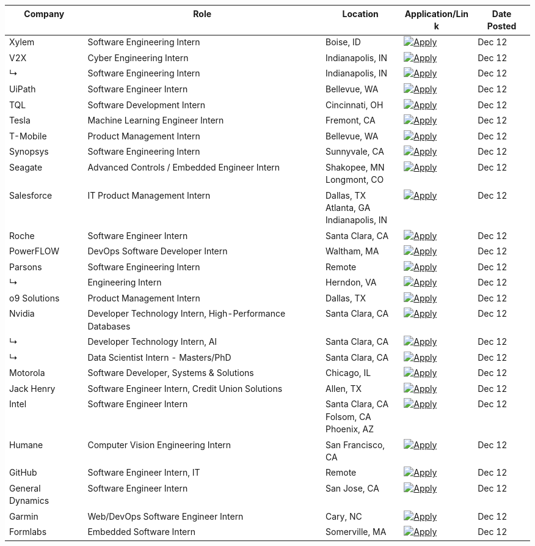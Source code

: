 
| Company | Role | Location | Application/Link | Date Posted |
| ------- | ---- | -------- | ---------------- | ----------- |
| Xylem | Software Engineering Intern | Boise, ID | <a href="https://redirect.cvrve.me/c137d7d7933ec38d46d6?utm_source=ouckah"><img src="https://i.imgur.com/u1KNU8z.png" width="118" alt="Apply"></a> | Dec 12 |
| V2X | Cyber Engineering Intern | Indianapolis, IN | <a href="https://redirect.cvrve.me/df3b21648464949190dd?utm_source=ouckah"><img src="https://i.imgur.com/u1KNU8z.png" width="118" alt="Apply"></a> | Dec 12 |
| ↳ | Software Engineering Intern | Indianapolis, IN | <a href="https://redirect.cvrve.me/6c82171c3b4de46402f5?utm_source=ouckah"><img src="https://i.imgur.com/u1KNU8z.png" width="118" alt="Apply"></a> | Dec 12 |
| UiPath | Software Engineer Intern | Bellevue, WA | <a href="https://redirect.cvrve.me/9e8f70bb7b8964431b90?utm_source=ouckah"><img src="https://i.imgur.com/u1KNU8z.png" width="118" alt="Apply"></a> | Dec 12 |
| TQL | Software Development Intern | Cincinnati, OH | <a href="http://redirect.cvrve.me/81a34e2d97dd22d38cf7?utm_source=ouckah"><img src="https://i.imgur.com/u1KNU8z.png" width="118" alt="Apply"></a> | Dec 12 |
| Tesla | Machine Learning Engineer Intern | Fremont, CA | <a href="https://redirect.cvrve.me/9f070b96b114a4f3bc7f?utm_source=ouckah"><img src="https://i.imgur.com/u1KNU8z.png" width="118" alt="Apply"></a> | Dec 12 |
| T-Mobile | Product Management Intern | Bellevue, WA | <a href="http://redirect.cvrve.me/05e1617bb80820a15019?utm_source=ouckah"><img src="https://i.imgur.com/u1KNU8z.png" width="118" alt="Apply"></a> | Dec 12 |
| Synopsys | Software Engineering Intern | Sunnyvale, CA | <a href="http://redirect.cvrve.me/bb5c907441939cc4f545?utm_source=ouckah"><img src="https://i.imgur.com/u1KNU8z.png" width="118" alt="Apply"></a> | Dec 12 |
| Seagate | Advanced Controls / Embedded Engineer Intern | Shakopee, MN</br>Longmont, CO | <a href="https://redirect.cvrve.me/5f58f99b029b5a617f4a?utm_source=ouckah"><img src="https://i.imgur.com/u1KNU8z.png" width="118" alt="Apply"></a> | Dec 12 |
| Salesforce | IT Product Management Intern | Dallas, TX</br>Atlanta, GA</br>Indianapolis, IN | <a href="http://redirect.cvrve.me/c8d991eb98ff2e852ea7?utm_source=ouckah"><img src="https://i.imgur.com/u1KNU8z.png" width="118" alt="Apply"></a> | Dec 12 |
| Roche | Software Engineer Intern | Santa Clara, CA | <a href="https://redirect.cvrve.me/15c83a6fa4e5be43aa29?utm_source=ouckah"><img src="https://i.imgur.com/u1KNU8z.png" width="118" alt="Apply"></a> | Dec 12 |
| PowerFLOW | DevOps Software Developer Intern | Waltham, MA | <a href="https://redirect.cvrve.me/e9d0dcc1c00cbb461b4f?utm_source=ouckah"><img src="https://i.imgur.com/u1KNU8z.png" width="118" alt="Apply"></a> | Dec 12 |
| Parsons | Software Engineering Intern | Remote | <a href="https://redirect.cvrve.me/5c096ab2ac8d76217583?utm_source=ouckah"><img src="https://i.imgur.com/u1KNU8z.png" width="118" alt="Apply"></a> | Dec 12 |
| ↳ | Engineering Intern | Herndon, VA | <a href="https://redirect.cvrve.me/4da11476bff3a9117160?utm_source=ouckah"><img src="https://i.imgur.com/u1KNU8z.png" width="118" alt="Apply"></a> | Dec 12 |
| o9 Solutions | Product Management Intern | Dallas, TX | <a href="http://redirect.cvrve.me/8717d31c6babd379c000?utm_source=ouckah"><img src="https://i.imgur.com/u1KNU8z.png" width="118" alt="Apply"></a> | Dec 12 |
| Nvidia | Developer Technology Intern, High-Performance Databases | Santa Clara, CA | <a href="https://redirect.cvrve.me/66505b854e0b09d4e4e3?utm_source=ouckah"><img src="https://i.imgur.com/u1KNU8z.png" width="118" alt="Apply"></a> | Dec 12 |
| ↳ | Developer Technology Intern, AI | Santa Clara, CA | <a href="https://redirect.cvrve.me/cd8a4059e351427ea931?utm_source=ouckah"><img src="https://i.imgur.com/u1KNU8z.png" width="118" alt="Apply"></a> | Dec 12 |
| ↳ | Data Scientist Intern - Masters/PhD | Santa Clara, CA | <a href="https://redirect.cvrve.me/75d491cc29e9eb6a559d?utm_source=ouckah"><img src="https://i.imgur.com/u1KNU8z.png" width="118" alt="Apply"></a> | Dec 12 |
| Motorola | Software Developer, Systems & Solutions | Chicago, IL | <a href="https://redirect.cvrve.me/dcbe383e505503844bce?utm_source=ouckah"><img src="https://i.imgur.com/u1KNU8z.png" width="118" alt="Apply"></a> | Dec 12 |
| Jack Henry | Software Engineer Intern, Credit Union Solutions | Allen, TX | <a href="https://redirect.cvrve.me/28efb6ddf4bb7fdc2a88?utm_source=ouckah"><img src="https://i.imgur.com/u1KNU8z.png" width="118" alt="Apply"></a> | Dec 12 |
| Intel | Software Engineer Intern | Santa Clara, CA</br>Folsom, CA</br>Phoenix, AZ | <a href="https://redirect.cvrve.me/dcdfaad74f84847dc3ed?utm_source=ouckah"><img src="https://i.imgur.com/u1KNU8z.png" width="118" alt="Apply"></a> | Dec 12 |
| Humane | Computer Vision Engineering Intern | San Francisco, CA | <a href="http://redirect.cvrve.me/65f2ab9f26e76b25154c?utm_source=ouckah"><img src="https://i.imgur.com/u1KNU8z.png" width="118" alt="Apply"></a> | Dec 12 |
| GitHub | Software Engineer Intern, IT | Remote | <a href="https://redirect.cvrve.me/db151d4483c7703e2aaa?utm_source=ouckah"><img src="https://i.imgur.com/u1KNU8z.png" width="118" alt="Apply"></a> | Dec 12 |
| General Dynamics | Software Engineer Intern | San Jose, CA | <a href="https://redirect.cvrve.me/16f3989ad8159e8b7fd9?utm_source=ouckah"><img src="https://i.imgur.com/u1KNU8z.png" width="118" alt="Apply"></a> | Dec 12 |
| Garmin | Web/DevOps Software Engineer Intern | Cary, NC | <a href="https://redirect.cvrve.me/f24e3eefbbf778de02d4?utm_source=ouckah"><img src="https://i.imgur.com/u1KNU8z.png" width="118" alt="Apply"></a> | Dec 12 |
| Formlabs | Embedded Software Intern | Somerville, MA | <a href="https://redirect.cvrve.me/4639c1c5243042a34a76?utm_source=ouckah"><img src="https://i.imgur.com/u1KNU8z.png" width="118" alt="Apply"></a> | Dec 12 |